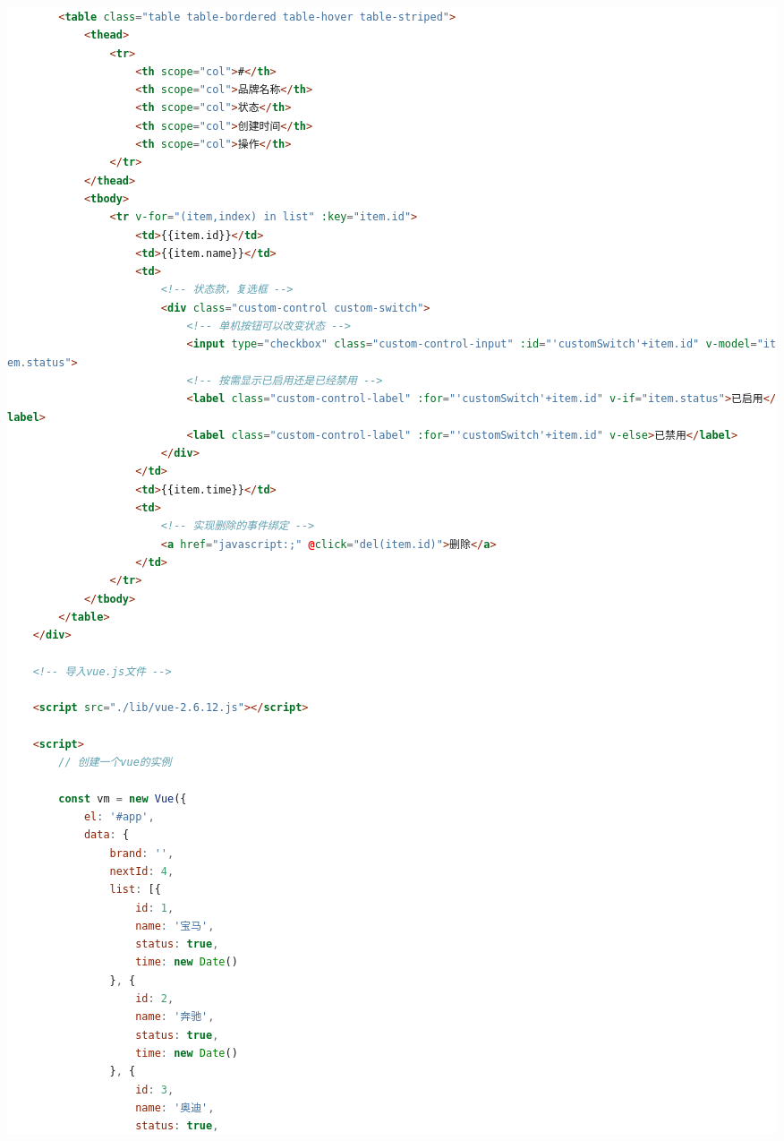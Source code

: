 ```html
        <table class="table table-bordered table-hover table-striped">
            <thead>
                <tr>
                    <th scope="col">#</th>
                    <th scope="col">品牌名称</th>
                    <th scope="col">状态</th>
                    <th scope="col">创建时间</th>
                    <th scope="col">操作</th>
                </tr>
            </thead>
            <tbody>
                <tr v-for="(item,index) in list" :key="item.id">
                    <td>{{item.id}}</td>
                    <td>{{item.name}}</td>
                    <td>
                        <!-- 状态款，复选框 -->
                        <div class="custom-control custom-switch">
                            <!-- 单机按钮可以改变状态 -->
                            <input type="checkbox" class="custom-control-input" :id="'customSwitch'+item.id" v-model="item.status">
                            <!-- 按需显示已启用还是已经禁用 -->
                            <label class="custom-control-label" :for="'customSwitch'+item.id" v-if="item.status">已启用</label>
                            <label class="custom-control-label" :for="'customSwitch'+item.id" v-else>已禁用</label>
                        </div>
                    </td>
                    <td>{{item.time}}</td>
                    <td>
                        <!-- 实现删除的事件绑定 -->
                        <a href="javascript:;" @click="del(item.id)">删除</a>
                    </td>
                </tr>
            </tbody>
        </table>
    </div>

    <!-- 导入vue.js文件 -->

    <script src="./lib/vue-2.6.12.js"></script>

    <script>
        // 创建一个vue的实例

        const vm = new Vue({
            el: '#app',
            data: {
                brand: '',
                nextId: 4,
                list: [{
                    id: 1,
                    name: '宝马',
                    status: true,
                    time: new Date()
                }, {
                    id: 2,
                    name: '奔驰',
                    status: true,
                    time: new Date()
                }, {
                    id: 3,
                    name: '奥迪',
                    status: true,
```